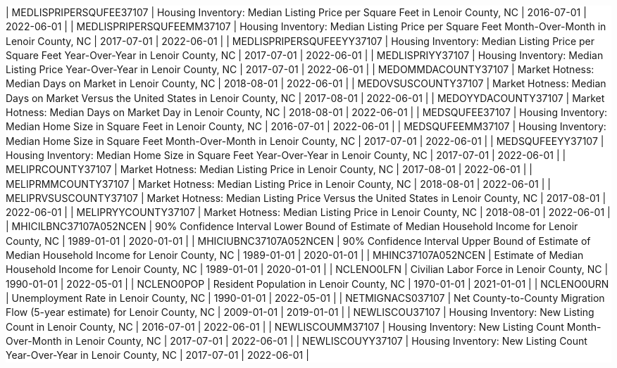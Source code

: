 | MEDLISPRIPERSQUFEE37107   | Housing Inventory: Median Listing Price per Square Feet in Lenoir County, NC                                                                                               | 2016-07-01          | 2022-06-01        |
| MEDLISPRIPERSQUFEEMM37107 | Housing Inventory: Median Listing Price per Square Feet Month-Over-Month in Lenoir County, NC                                                                              | 2017-07-01          | 2022-06-01        |
| MEDLISPRIPERSQUFEEYY37107 | Housing Inventory: Median Listing Price per Square Feet Year-Over-Year in Lenoir County, NC                                                                                | 2017-07-01          | 2022-06-01        |
| MEDLISPRIYY37107          | Housing Inventory: Median Listing Price Year-Over-Year in Lenoir County, NC                                                                                                | 2017-07-01          | 2022-06-01        |
| MEDOMMDACOUNTY37107       | Market Hotness: Median Days on Market in Lenoir County, NC                                                                                                                 | 2018-08-01          | 2022-06-01        |
| MEDOVSUSCOUNTY37107       | Market Hotness: Median Days on Market Versus the United States in Lenoir County, NC                                                                                        | 2017-08-01          | 2022-06-01        |
| MEDOYYDACOUNTY37107       | Market Hotness: Median Days on Market Day in Lenoir County, NC                                                                                                             | 2018-08-01          | 2022-06-01        |
| MEDSQUFEE37107            | Housing Inventory: Median Home Size in Square Feet in Lenoir County, NC                                                                                                    | 2016-07-01          | 2022-06-01        |
| MEDSQUFEEMM37107          | Housing Inventory: Median Home Size in Square Feet Month-Over-Month in Lenoir County, NC                                                                                   | 2017-07-01          | 2022-06-01        |
| MEDSQUFEEYY37107          | Housing Inventory: Median Home Size in Square Feet Year-Over-Year in Lenoir County, NC                                                                                     | 2017-07-01          | 2022-06-01        |
| MELIPRCOUNTY37107         | Market Hotness: Median Listing Price in Lenoir County, NC                                                                                                                  | 2017-08-01          | 2022-06-01        |
| MELIPRMMCOUNTY37107       | Market Hotness: Median Listing Price in Lenoir County, NC                                                                                                                  | 2018-08-01          | 2022-06-01        |
| MELIPRVSUSCOUNTY37107     | Market Hotness: Median Listing Price Versus the United States in Lenoir County, NC                                                                                         | 2017-08-01          | 2022-06-01        |
| MELIPRYYCOUNTY37107       | Market Hotness: Median Listing Price in Lenoir County, NC                                                                                                                  | 2018-08-01          | 2022-06-01        |
| MHICILBNC37107A052NCEN    | 90% Confidence Interval Lower Bound of Estimate of Median Household Income for Lenoir County, NC                                                                           | 1989-01-01          | 2020-01-01        |
| MHICIUBNC37107A052NCEN    | 90% Confidence Interval Upper Bound of Estimate of Median Household Income for Lenoir County, NC                                                                           | 1989-01-01          | 2020-01-01        |
| MHINC37107A052NCEN        | Estimate of Median Household Income for Lenoir County, NC                                                                                                                  | 1989-01-01          | 2020-01-01        |
| NCLENO0LFN                | Civilian Labor Force in Lenoir County, NC                                                                                                                                  | 1990-01-01          | 2022-05-01        |
| NCLENO0POP                | Resident Population in Lenoir County, NC                                                                                                                                   | 1970-01-01          | 2021-01-01        |
| NCLENO0URN                | Unemployment Rate in Lenoir County, NC                                                                                                                                     | 1990-01-01          | 2022-05-01        |
| NETMIGNACS037107          | Net County-to-County Migration Flow (5-year estimate) for Lenoir County, NC                                                                                                | 2009-01-01          | 2019-01-01        |
| NEWLISCOU37107            | Housing Inventory: New Listing Count in Lenoir County, NC                                                                                                                  | 2016-07-01          | 2022-06-01        |
| NEWLISCOUMM37107          | Housing Inventory: New Listing Count Month-Over-Month in Lenoir County, NC                                                                                                 | 2017-07-01          | 2022-06-01        |
| NEWLISCOUYY37107          | Housing Inventory: New Listing Count Year-Over-Year in Lenoir County, NC                                                                                                   | 2017-07-01          | 2022-06-01        |